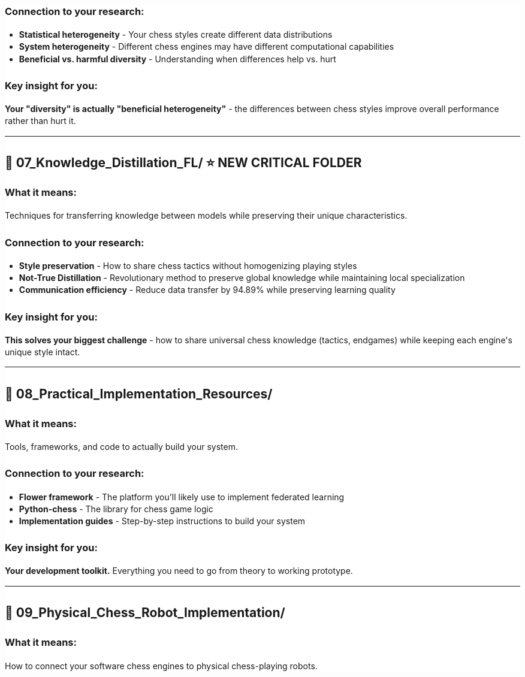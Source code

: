 ### **Connection to your research:**
- **Statistical heterogeneity** - Your chess styles create different data distributions
- **System heterogeneity** - Different chess engines may have different computational capabilities
- **Beneficial vs. harmful diversity** - Understanding when differences help vs. hurt

### **Key insight for you:**
**Your "diversity" is actually "beneficial heterogeneity"** - the differences between chess styles improve overall performance rather than hurt it.

---

## **📁 07_Knowledge_Distillation_FL/** ⭐ **NEW CRITICAL FOLDER**
### **What it means:**
Techniques for transferring knowledge between models while preserving their unique characteristics.

### **Connection to your research:**
- **Style preservation** - How to share chess tactics without homogenizing playing styles
- **Not-True Distillation** - Revolutionary method to preserve global knowledge while maintaining local specialization
- **Communication efficiency** - Reduce data transfer by 94.89% while preserving learning quality

### **Key insight for you:**
**This solves your biggest challenge** - how to share universal chess knowledge (tactics, endgames) while keeping each engine's unique style intact.

---

## **📁 08_Practical_Implementation_Resources/**
### **What it means:**
Tools, frameworks, and code to actually build your system.

### **Connection to your research:**
- **Flower framework** - The platform you'll likely use to implement federated learning
- **Python-chess** - The library for chess game logic
- **Implementation guides** - Step-by-step instructions to build your system

### **Key insight for you:**
**Your development toolkit.** Everything you need to go from theory to working prototype.

---

## **📁 09_Physical_Chess_Robot_Implementation/**
### **What it means:**
How to connect your software chess engines to physical chess-playing robots.

